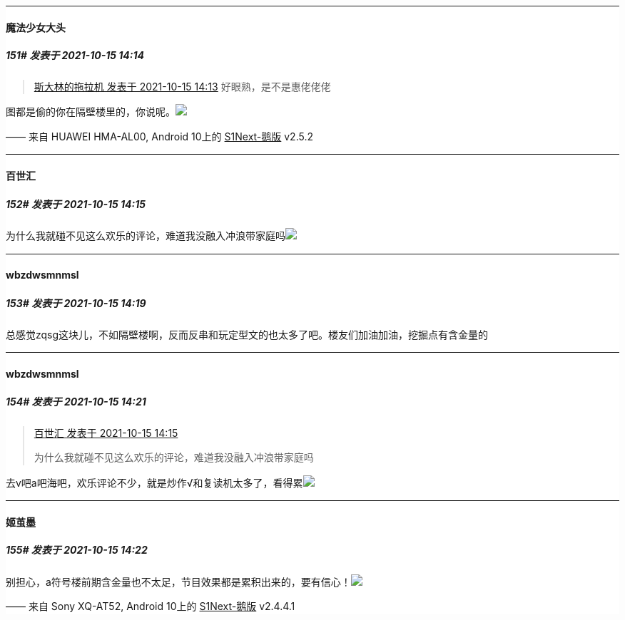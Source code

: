 


*****

####  魔法少女大头  
##### 151#       发表于 2021-10-15 14:14


<blockquote><a href="httphttps://bbs.saraba1st.com/2b/forum.php?mod=redirect&amp;goto=findpost&amp;pid=53133744&amp;ptid=2032061" target="_blank">斯大林的拖拉机 发表于 2021-10-15 14:13</a>
好眼熟，是不是惠佬佬佬</blockquote>
图都是偷的你在隔壁楼里的，你说呢。<img src="https://static.saraba1st.com/image/smiley/face2017/044.png" referrerpolicy="no-referrer">

—— 来自 HUAWEI HMA-AL00, Android 10上的 [S1Next-鹅版](https://github.com/ykrank/S1-Next/releases) v2.5.2


*****

####  百世汇  
##### 152#       发表于 2021-10-15 14:15


为什么我就碰不见这么欢乐的评论，难道我没融入冲浪带家庭吗<img src="https://static.saraba1st.com/image/smiley/face2017/136.png" referrerpolicy="no-referrer">


*****

####  wbzdwsmnmsl  
##### 153#       发表于 2021-10-15 14:19


总感觉zqsg这块儿，不如隔壁楼啊，反而反串和玩定型文的也太多了吧。楼友们加油加油，挖掘点有含金量的


*****

####  wbzdwsmnmsl  
##### 154#       发表于 2021-10-15 14:21


<blockquote><a href="httphttps://bbs.saraba1st.com/2b/forum.php?mod=redirect&amp;goto=findpost&amp;pid=53133759&amp;ptid=2032061" target="_blank">百世汇 发表于 2021-10-15 14:15</a>

为什么我就碰不见这么欢乐的评论，难道我没融入冲浪带家庭吗</blockquote>
去v吧a吧海吧，欢乐评论不少，就是炒作√和复读机太多了，看得累<img src="https://static.saraba1st.com/image/smiley/face2017/068.png" referrerpolicy="no-referrer">


*****

####  姬茧墨  
##### 155#       发表于 2021-10-15 14:22


别担心，a符号楼前期含金量也不太足，节目效果都是累积出来的，要有信心！<img src="https://static.saraba1st.com/image/smiley/face2017/037.png" referrerpolicy="no-referrer">

—— 来自 Sony XQ-AT52, Android 10上的 [S1Next-鹅版](https://github.com/ykrank/S1-Next/releases) v2.4.4.1
